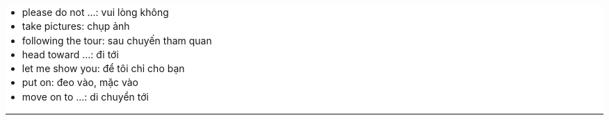   - please do not ...: vui lòng không
  - take pictures: chụp ảnh
  - following the tour: sau chuyến tham quan
  - head toward ...: đi tới
  - let me show you: để tôi chỉ cho bạn
  - put on: đeo vào, mặc vào
  - move on to ...: di chuyển tới

---
